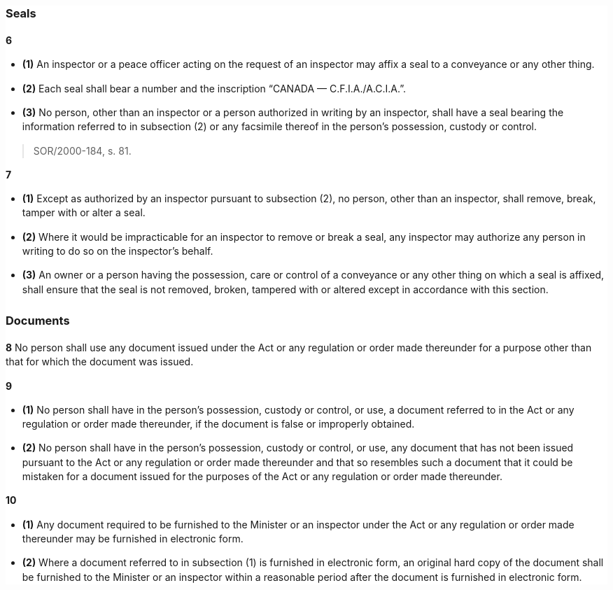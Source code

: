



### Seals


**6** 

- **(1)** An inspector or a peace officer acting on the request of an inspector may affix a seal to a conveyance or any other thing.

- **(2)** Each seal shall bear a number and the inscription “CANADA — C.F.I.A./A.C.I.A.”.

- **(3)** No person, other than an inspector or a person authorized in writing by an inspector, shall have a seal bearing the information referred to in subsection (2) or any facsimile thereof in the person’s possession, custody or control.
> SOR/2000-184, s. 81.




**7** 

- **(1)** Except as authorized by an inspector pursuant to subsection (2), no person, other than an inspector, shall remove, break, tamper with or alter a seal.

- **(2)** Where it would be impracticable for an inspector to remove or break a seal, any inspector may authorize any person in writing to do so on the inspector’s behalf.

- **(3)** An owner or a person having the possession, care or control of a conveyance or any other thing on which a seal is affixed, shall ensure that the seal is not removed, broken, tampered with or altered except in accordance with this section.




### Documents


**8** No person shall use any document issued under the Act or any regulation or order made thereunder for a purpose other than that for which the document was issued.



**9** 

- **(1)** No person shall have in the person’s possession, custody or control, or use, a document referred to in the Act or any regulation or order made thereunder, if the document is false or improperly obtained.

- **(2)** No person shall have in the person’s possession, custody or control, or use, any document that has not been issued pursuant to the Act or any regulation or order made thereunder and that so resembles such a document that it could be mistaken for a document issued for the purposes of the Act or any regulation or order made thereunder.



**10** 

- **(1)** Any document required to be furnished to the Minister or an inspector under the Act or any regulation or order made thereunder may be furnished in electronic form.

- **(2)** Where a document referred to in subsection (1) is furnished in electronic form, an original hard copy of the document shall be furnished to the Minister or an inspector within a reasonable period after the document is furnished in electronic form.
